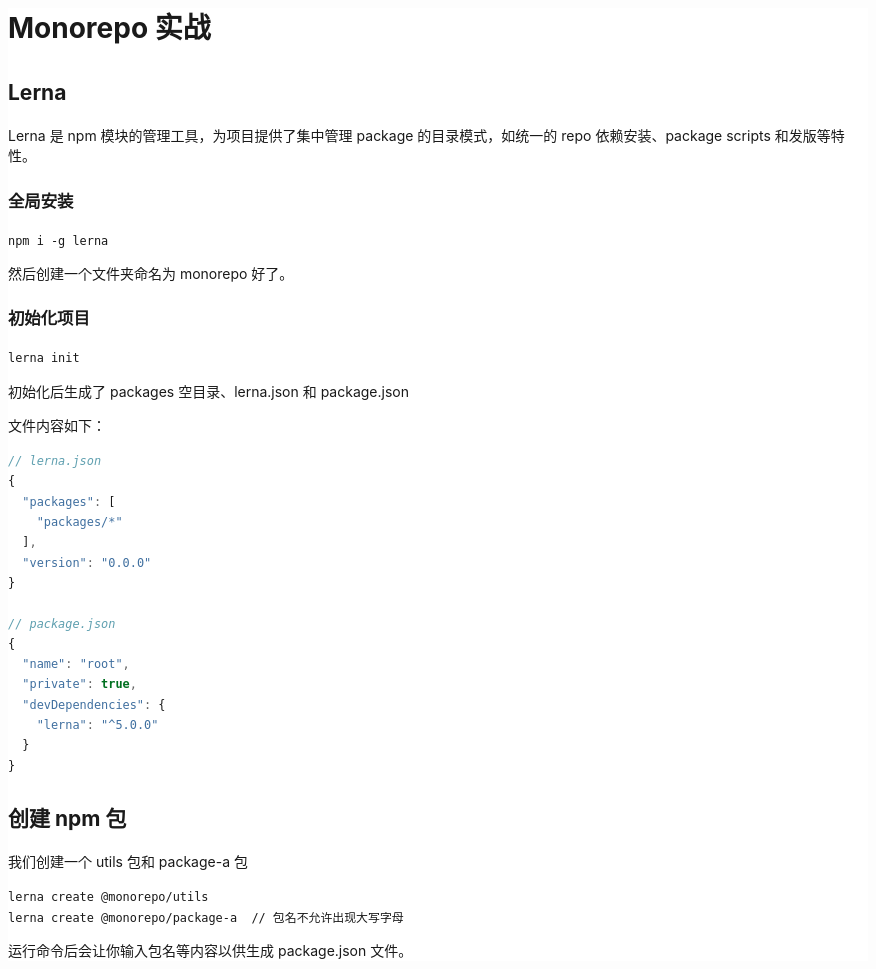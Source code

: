 # Monorepo 实战

## Lerna

Lerna 是 npm 模块的管理工具，为项目提供了集中管理 package 的目录模式，如统一的 repo 依赖安装、package scripts 和发版等特性。

### 全局安装

```shell
npm i -g lerna
```

然后创建一个文件夹命名为 monorepo 好了。

### 初始化项目

```shell
lerna init
```

初始化后生成了 packages 空目录、lerna.json 和 package.json

文件内容如下：

```js
// lerna.json
{
  "packages": [
    "packages/*"
  ],
  "version": "0.0.0"
}

// package.json
{
  "name": "root",
  "private": true,
  "devDependencies": {
    "lerna": "^5.0.0"
  }
}
```

## 创建 npm 包

我们创建一个 utils 包和 package-a 包

```shell
lerna create @monorepo/utils
lerna create @monorepo/package-a  // 包名不允许出现大写字母
```

运行命令后会让你输入包名等内容以供生成 package.json 文件。
